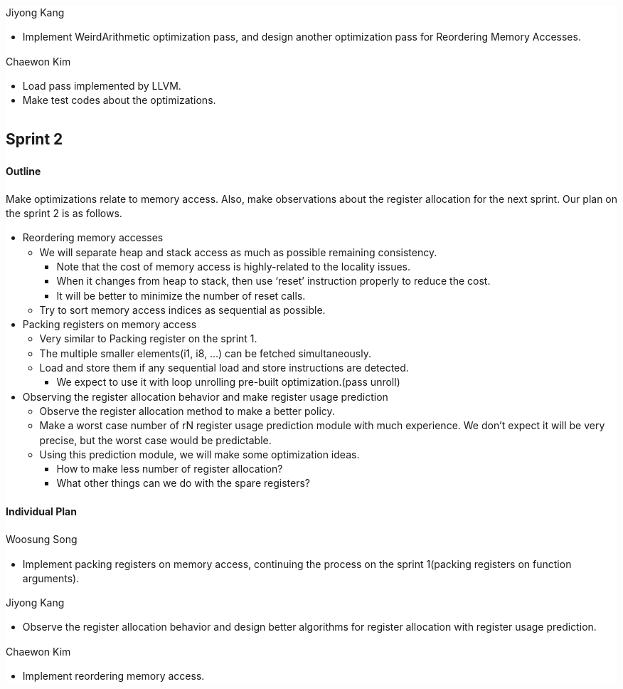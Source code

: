 Jiyong Kang
*  Implement WeirdArithmetic optimization pass, and design another optimization pass for Reordering Memory Accesses.

Chaewon Kim
*  Load pass implemented by LLVM.
*  Make test codes about the optimizations.





## Sprint 2

#### Outline

Make optimizations relate to memory access. Also, make observations about the register allocation for the next sprint. Our plan on the sprint 2 is as follows.

* Reordering memory accesses
  * We will separate heap and stack access as much as possible remaining consistency.
    * Note that the cost of memory access is highly-related to the locality issues.
    * When it changes from heap to stack, then use ‘reset’ instruction properly to reduce the cost.
    * It will be better to minimize the number of reset calls.
  * Try to sort memory access indices as sequential as possible.
* Packing registers on memory access
  * Very similar to Packing register on the sprint 1.
  * The multiple smaller elements(i1, i8, …) can be fetched simultaneously.
  * Load and store them if any sequential load and store instructions are detected.
    * We expect to use it with loop unrolling pre-built optimization.(pass unroll)
* Observing the register allocation behavior and make register usage prediction
  * Observe the register allocation method to make a better policy.
  * Make a worst case number of rN register usage prediction module with much experience. We don’t expect it will be very precise, but the worst case would be predictable.
  * Using this prediction module, we will make some optimization ideas.
    * How to make less number of register allocation?
    * What other things can we do with the spare registers?



#### Individual Plan

Woosung Song

* Implement packing registers on memory access, continuing the process on the sprint 1(packing registers on function arguments).

Jiyong Kang

* Observe the register allocation behavior and design better algorithms for register allocation with register usage prediction.

Chaewon Kim

* Implement reordering memory access.



